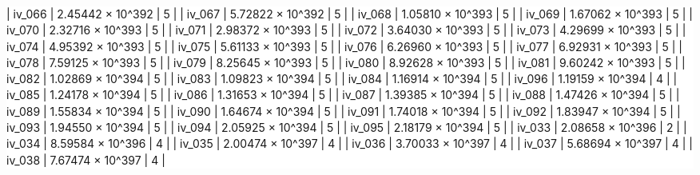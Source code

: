 | iv_066 | 2.45442 × 10^392 | 5 |
| iv_067 | 5.72822 × 10^392 | 5 |
| iv_068 | 1.05810 × 10^393 | 5 |
| iv_069 | 1.67062 × 10^393 | 5 |
| iv_070 | 2.32716 × 10^393 | 5 |
| iv_071 | 2.98372 × 10^393 | 5 |
| iv_072 | 3.64030 × 10^393 | 5 |
| iv_073 | 4.29699 × 10^393 | 5 |
| iv_074 | 4.95392 × 10^393 | 5 |
| iv_075 | 5.61133 × 10^393 | 5 |
| iv_076 | 6.26960 × 10^393 | 5 |
| iv_077 | 6.92931 × 10^393 | 5 |
| iv_078 | 7.59125 × 10^393 | 5 |
| iv_079 | 8.25645 × 10^393 | 5 |
| iv_080 | 8.92628 × 10^393 | 5 |
| iv_081 | 9.60242 × 10^393 | 5 |
| iv_082 | 1.02869 × 10^394 | 5 |
| iv_083 | 1.09823 × 10^394 | 5 |
| iv_084 | 1.16914 × 10^394 | 5 |
| iv_096 | 1.19159 × 10^394 | 4 |
| iv_085 | 1.24178 × 10^394 | 5 |
| iv_086 | 1.31653 × 10^394 | 5 |
| iv_087 | 1.39385 × 10^394 | 5 |
| iv_088 | 1.47426 × 10^394 | 5 |
| iv_089 | 1.55834 × 10^394 | 5 |
| iv_090 | 1.64674 × 10^394 | 5 |
| iv_091 | 1.74018 × 10^394 | 5 |
| iv_092 | 1.83947 × 10^394 | 5 |
| iv_093 | 1.94550 × 10^394 | 5 |
| iv_094 | 2.05925 × 10^394 | 5 |
| iv_095 | 2.18179 × 10^394 | 5 |
| iv_033 | 2.08658 × 10^396 | 2 |
| iv_034 | 8.59584 × 10^396 | 4 |
| iv_035 | 2.00474 × 10^397 | 4 |
| iv_036 | 3.70033 × 10^397 | 4 |
| iv_037 | 5.68694 × 10^397 | 4 |
| iv_038 | 7.67474 × 10^397 | 4 |